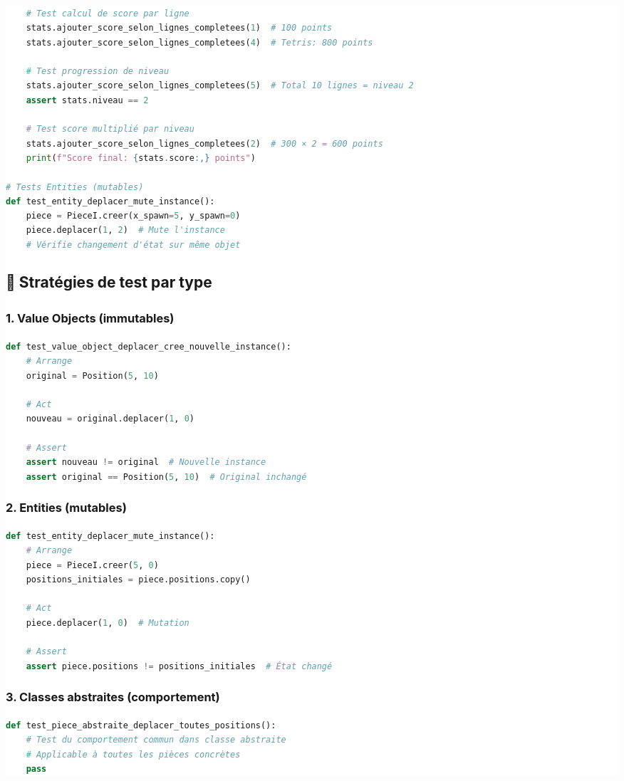 ```python
    # Test calcul de score par ligne
    stats.ajouter_score_selon_lignes_completees(1)  # 100 points
    stats.ajouter_score_selon_lignes_completees(4)  # Tetris: 800 points
    
    # Test progression de niveau
    stats.ajouter_score_selon_lignes_completees(5)  # Total 10 lignes = niveau 2
    assert stats.niveau == 2
    
    # Test score multiplié par niveau
    stats.ajouter_score_selon_lignes_completees(2)  # 300 × 2 = 600 points
    print(f"Score final: {stats.score:,} points")

# Tests Entities (mutables)
def test_entity_deplacer_mute_instance():
    piece = PieceI.creer(x_spawn=5, y_spawn=0)
    piece.deplacer(1, 2)  # Mute l'instance
    # Vérifie changement d'état sur même objet
```

## 🎯 **Stratégies de test par type**

### 1. Value Objects (immutables)
```python
def test_value_object_deplacer_cree_nouvelle_instance():
    # Arrange
    original = Position(5, 10)
    
    # Act  
    nouveau = original.deplacer(1, 0)
    
    # Assert
    assert nouveau != original  # Nouvelle instance
    assert original == Position(5, 10)  # Original inchangé
```

### 2. Entities (mutables) 
```python
def test_entity_deplacer_mute_instance():
    # Arrange
    piece = PieceI.creer(5, 0)
    positions_initiales = piece.positions.copy()
    
    # Act
    piece.deplacer(1, 0)  # Mutation
    
    # Assert  
    assert piece.positions != positions_initiales  # État changé
```

### 3. Classes abstraites (comportement)
```python
def test_piece_abstraite_deplacer_toutes_positions():
    # Test du comportement commun dans classe abstraite
    # Applicable à toutes les pièces concrètes
    pass
```
